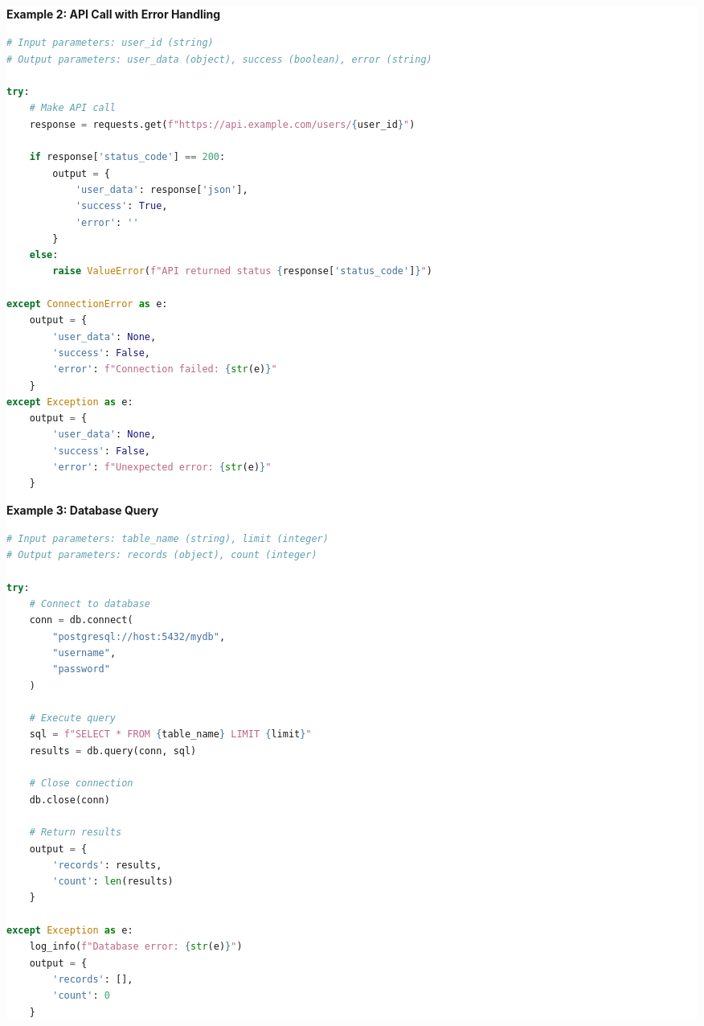 **Example 2: API Call with Error Handling**
```python
# Input parameters: user_id (string)
# Output parameters: user_data (object), success (boolean), error (string)

try:
    # Make API call
    response = requests.get(f"https://api.example.com/users/{user_id}")

    if response['status_code'] == 200:
        output = {
            'user_data': response['json'],
            'success': True,
            'error': ''
        }
    else:
        raise ValueError(f"API returned status {response['status_code']}")

except ConnectionError as e:
    output = {
        'user_data': None,
        'success': False,
        'error': f"Connection failed: {str(e)}"
    }
except Exception as e:
    output = {
        'user_data': None,
        'success': False,
        'error': f"Unexpected error: {str(e)}"
    }
```

**Example 3: Database Query**
```python
# Input parameters: table_name (string), limit (integer)
# Output parameters: records (object), count (integer)

try:
    # Connect to database
    conn = db.connect(
        "postgresql://host:5432/mydb",
        "username",
        "password"
    )

    # Execute query
    sql = f"SELECT * FROM {table_name} LIMIT {limit}"
    results = db.query(conn, sql)

    # Close connection
    db.close(conn)

    # Return results
    output = {
        'records': results,
        'count': len(results)
    }

except Exception as e:
    log_info(f"Database error: {str(e)}")
    output = {
        'records': [],
        'count': 0
    }
```